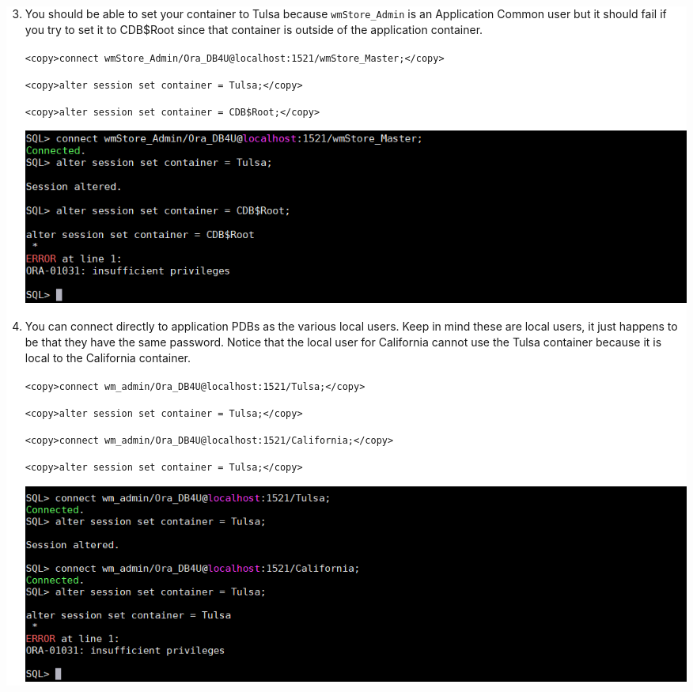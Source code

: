 3. You should be able to set your container to Tulsa because `wmStore_Admin` is an Application Common user but it should fail if you try to set it to CDB$Root since that container is outside of the application container.

    ```
    <copy>connect wmStore_Admin/Ora_DB4U@localhost:1521/wmStore_Master;</copy>
    ```

    ```
    <copy>alter session set container = Tulsa;</copy>
    ```

    ```
    <copy>alter session set container = CDB$Root;</copy>
    ```

    ![](./images/task2.3-failsetroot.png " ")

4. You can connect directly to application PDBs as the various local users. Keep in mind these are local users, it just happens to be that they have the same password. Notice that the local user for California cannot use the Tulsa container because it is local to the California container.

    ```
    <copy>connect wm_admin/Ora_DB4U@localhost:1521/Tulsa;</copy>
    ```

    ```
    <copy>alter session set container = Tulsa;</copy>
    ```

    ```
    <copy>connect wm_admin/Ora_DB4U@localhost:1521/California;</copy>
    ```

    ```
    <copy>alter session set container = Tulsa;</copy>
    ```

    ![](./images/task2.4-cannotusetulsa.png " ")
